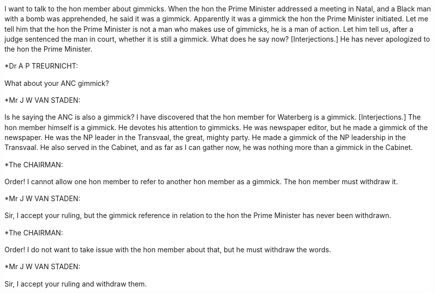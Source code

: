 <p>I want to talk to the hon member about gimmicks. When the hon the Prime Minister addressed a meeting in Natal, and a Black man with a bomb was apprehended, he said it was a gimmick. Apparently it was a gimmick the hon the Prime Minister initiated. Let me tell him that the hon the Prime Minister is not a man who makes use of gimmicks, he is a man of action. Let him tell us, after a judge sentenced the man in court, whether it is still a gimmick. What does he say now&#x003F; [Interjections.] He has never apologized to the hon the Prime Minister.</p>

</speech>

<speech by="#treurnicht">

<from>*Dr <person refersTo="hansard_za">A P TREURNICHT</person>:</from>

<p>What about your ANC gimmick&#x003F;</p>

</speech>

<speech by="#van_staden">

<from>*Mr <person refersTo="hansard_za">J W VAN STADEN</person>:</from>

<p>Is he saying the ANC is also a gimmick&#x003F; I have discovered that the hon member for Waterberg is a gimmick. [Interjections.] The hon member himself is a gimmick. He devotes his attention to gimmicks. He was newspaper editor, but he made a gimmick of the newspaper. He was the NP leader in the Transvaal, the great, mighty party. He made a gimmick of the NP leadership in the Transvaal. He also served in the Cabinet, and as far as I can gather now, he was nothing more than a gimmick in the Cabinet.</p>

</speech>

<speech by="#chairman">

<from>*The <person refersTo="hansard_za">CHAIRMAN</person>:</from>

<p>Order! I cannot allow one hon member to refer to another hon member as a gimmick. The hon member must withdraw it.</p>

</speech>

<speech by="#van_staden">

<from>*Mr <person refersTo="hansard_za">J W VAN STADEN</person>:</from>

<p>Sir, I accept your ruling, but the gimmick reference in relation to the hon the Prime Minister has never been withdrawn.</p>

</speech>

<speech by="#chairman">

<from>*The <person refersTo="hansard_za">CHAIRMAN</person>:</from>

<p>Order! I do not want to take issue with the hon member about that, but he must withdraw the words.</p>

</speech>

<speech by="#van_staden">

<from>*Mr <person refersTo="hansard_za">J W VAN STADEN</person>:</from>

<p>Sir, I accept your ruling and withdraw them.</p>

